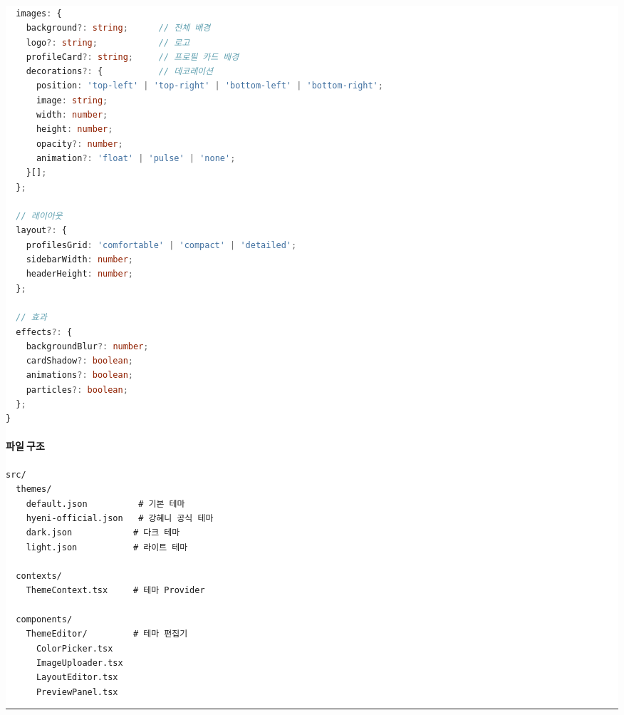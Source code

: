 ```typescript
  images: {
    background?: string;      // 전체 배경
    logo?: string;            // 로고
    profileCard?: string;     // 프로필 카드 배경
    decorations?: {           // 데코레이션
      position: 'top-left' | 'top-right' | 'bottom-left' | 'bottom-right';
      image: string;
      width: number;
      height: number;
      opacity?: number;
      animation?: 'float' | 'pulse' | 'none';
    }[];
  };
  
  // 레이아웃
  layout?: {
    profilesGrid: 'comfortable' | 'compact' | 'detailed';
    sidebarWidth: number;
    headerHeight: number;
  };
  
  // 효과
  effects?: {
    backgroundBlur?: number;
    cardShadow?: boolean;
    animations?: boolean;
    particles?: boolean;
  };
}
```

#### 파일 구조
```
src/
  themes/
    default.json          # 기본 테마
    hyeni-official.json   # 강혜니 공식 테마
    dark.json            # 다크 테마
    light.json           # 라이트 테마
  
  contexts/
    ThemeContext.tsx     # 테마 Provider
  
  components/
    ThemeEditor/         # 테마 편집기
      ColorPicker.tsx
      ImageUploader.tsx
      LayoutEditor.tsx
      PreviewPanel.tsx
```

---